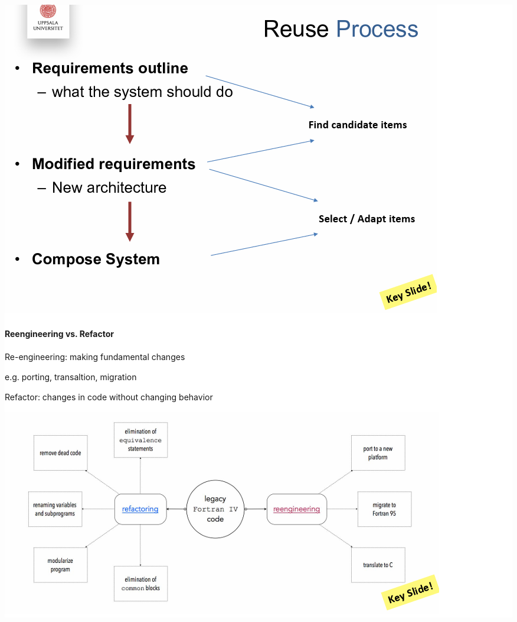 ![image-20231008135247690](SE.assets/image-20231008135247690.png)

#### Reengineering vs. Refactor

Re-engineering: making fundamental changes

e.g. porting, transaltion, migration

Refactor: changes in code without changing behavior

![image-20231008135406558](SE.assets/image-20231008135406558.png)
